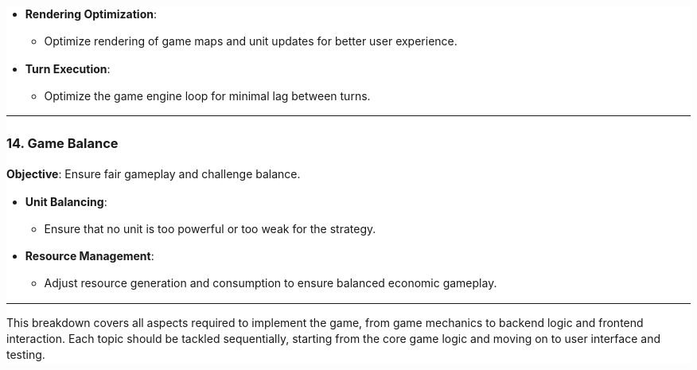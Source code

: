 - **Rendering Optimization**:
  - Optimize rendering of game maps and unit updates for better user experience.

- **Turn Execution**:
  - Optimize the game engine loop for minimal lag between turns.

---

### **14. Game Balance**

**Objective**: Ensure fair gameplay and challenge balance.

- **Unit Balancing**:
  - Ensure that no unit is too powerful or too weak for the strategy.
  
- **Resource Management**:
  - Adjust resource generation and consumption to ensure balanced economic gameplay.

---

This breakdown covers all aspects required to implement the game, from game mechanics to backend logic and frontend interaction. Each topic should be tackled sequentially, starting from the core game logic and moving on to user interface and testing.